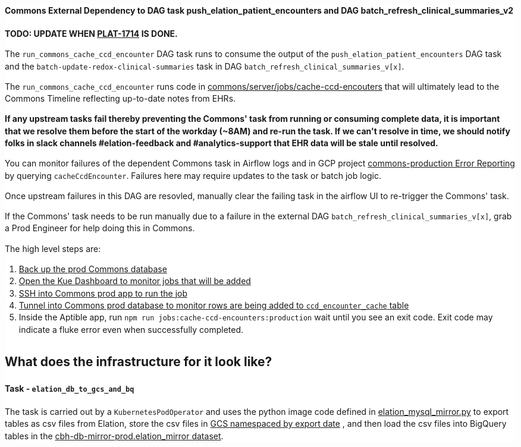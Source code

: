 #### Commons External Dependency to DAG task push_elation_patient_encounters and DAG batch_refresh_clinical_summaries_v2

**TODO: UPDATE WHEN [PLAT-1714](https://jira.cityblock.com/browse/PLAT-1714) IS DONE.**

The `run_commons_cache_ccd_encounter` DAG task runs to consume the output of the `push_elation_patient_encounters` DAG task
and the `batch-update-redox-clinical-summaries` task in DAG `batch_refresh_clinical_summaries_v[x]`.

The `run_commons_cache_ccd_encounter` runs code in [commons/server/jobs/cache-ccd-encouters](https://github.com/cityblock/commons/blob/master/server/jobs/cache-ccd-encounters.ts) that will ultimately lead to the Commons Timeline reflecting up-to-date notes from EHRs.

**If any upstream tasks fail thereby preventing the Commons' task from running or consuming complete data, it is important that we resolve them before the start of the workday (~8AM) and re-run the task. If we can't resolve in time, we should notify folks in slack channels #elation-feedback and #analytics-support that EHR data will be stale until resolved.**

You can monitor failures of the dependent Commons task in Airflow logs and in GCP project 
[commons-production Error Reporting](https://console.cloud.google.com/errors?time=P7D&filter=text:cacheCcdEncounter&order=LAST_SEEN_DESC&resolution=OPEN&resolution=ACKNOWLEDGED&project=commons-production) by querying `cacheCcdEncounter`. Failures here may require updates to the task or batch job logic.

Once upstream failures in this DAG are resovled, manually clear the failing task in the airflow UI to re-trigger the Commons' task.

If the Commons' task needs to be run manually due to a failure in the external DAG `batch_refresh_clinical_summaries_v[x]`, grab a Prod Engineer for help doing this in Commons. 

The high level steps are:

1. [Back up the prod Commons database](https://github.com/cityblock/commons/tree/6551b425f0c7ba8bf55eff31c0ccfe67584101c7#back-up-commons-database)
2. [Open the Kue Dashboard to monitor jobs that will be added](https://github.com/cityblock/commons/tree/6551b425f0c7ba8bf55eff31c0ccfe67584101c7#view-status-of-background-jobs)
3. [SSH into Commons prod app to run the job](https://github.com/cityblock/commons/tree/6551b425f0c7ba8bf55eff31c0ccfe67584101c7#ssh-into-commons)
4. [Tunnel into Commons prod database to monitor rows are being added to `ccd_encounter_cache` table](https://github.com/cityblock/commons/tree/6551b425f0c7ba8bf55eff31c0ccfe67584101c7#to-connect-to-the-aptible-database-from-your-machine-run)
5. Inside the Aptible app, run `npm run jobs:cache-ccd-encounters:production` wait until you see an exit code. Exit code may indicate a fluke error even when successfully completed.

## What does the infrastructure for it look like?


#### Task - `elation_db_to_gcs_and_bq`

The task is carried out by a `KubernetesPodOperator` and uses the python image code defined in [elation_mysql_mirror.py](../../containers/cloud-sql-to-bq-mirroring/elation_mysql_mirror.py) to export tables as csv files from Elation, store the csv files in 
[GCS namespaced by export date](https://console.cloud.google.com/storage/browser/cbh-export-elation-prod/elation_db?project=cbh-db-mirror-prod&prefix=) 
, and then load the csv files into BigQuery tables in the [cbh-db-mirror-prod.elation_mirror dataset](https://console.cloud.google.com/bigquery?project=cbh-db-mirror-prod&p=cbh-db-mirror-prod&d=elation_mirror&page=dataset).
